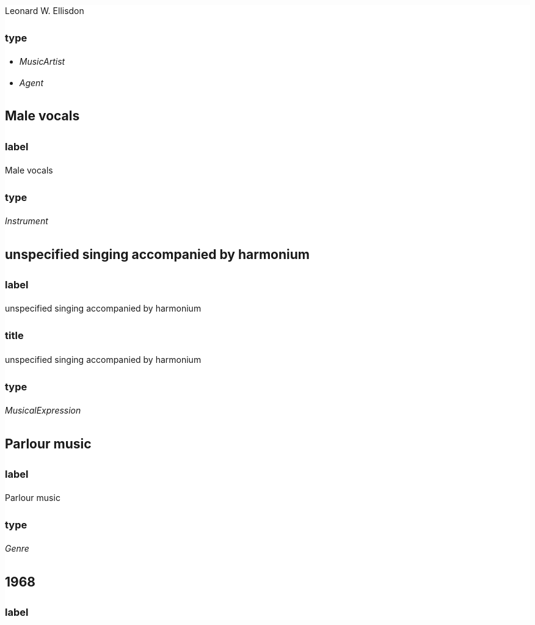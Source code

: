 Leonard W. Ellisdon

### type

 - *MusicArtist*

 - *Agent*

## Male vocals

### label


Male vocals

### type


*Instrument*

## unspecified singing accompanied by harmonium

### label


unspecified singing accompanied by harmonium

### title


unspecified singing accompanied by harmonium

### type


*MusicalExpression*

## Parlour music

### label


Parlour music

### type


*Genre*

## 1968

### label

